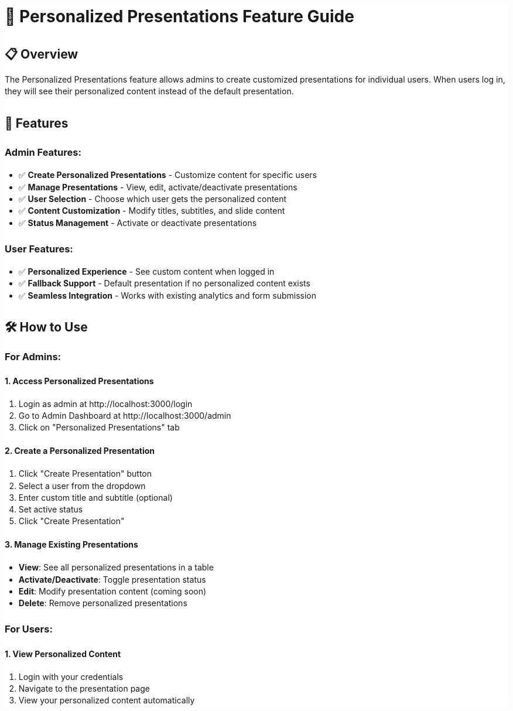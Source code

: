 # 🎯 Personalized Presentations Feature Guide

## 📋 Overview

The Personalized Presentations feature allows admins to create customized presentations for individual users. When users log in, they will see their personalized content instead of the default presentation.

## 🚀 Features

### **Admin Features:**
- ✅ **Create Personalized Presentations** - Customize content for specific users
- ✅ **Manage Presentations** - View, edit, activate/deactivate presentations
- ✅ **User Selection** - Choose which user gets the personalized content
- ✅ **Content Customization** - Modify titles, subtitles, and slide content
- ✅ **Status Management** - Activate or deactivate presentations

### **User Features:**
- ✅ **Personalized Experience** - See custom content when logged in
- ✅ **Fallback Support** - Default presentation if no personalized content exists
- ✅ **Seamless Integration** - Works with existing analytics and form submission

## 🛠️ How to Use

### **For Admins:**

#### **1. Access Personalized Presentations**
1. Login as admin at http://localhost:3000/login
2. Go to Admin Dashboard at http://localhost:3000/admin
3. Click on "Personalized Presentations" tab

#### **2. Create a Personalized Presentation**
1. Click "Create Presentation" button
2. Select a user from the dropdown
3. Enter custom title and subtitle (optional)
4. Set active status
5. Click "Create Presentation"

#### **3. Manage Existing Presentations**
- **View**: See all personalized presentations in a table
- **Activate/Deactivate**: Toggle presentation status
- **Edit**: Modify presentation content (coming soon)
- **Delete**: Remove personalized presentations

### **For Users:**

#### **1. View Personalized Content**
1. Login with your credentials
2. Navigate to the presentation page
3. View your personalized content automatically
